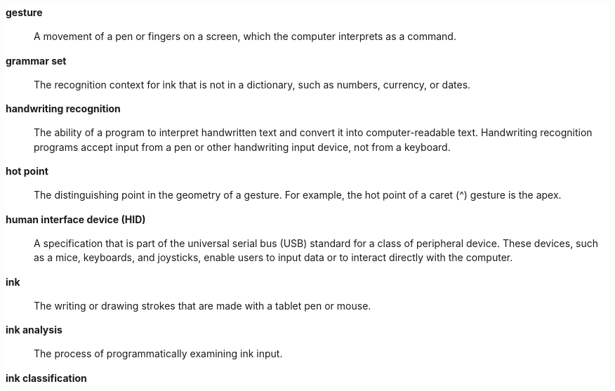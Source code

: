 <span id="tablet.tablet_glossary_gesture"></span><span id="TABLET.TABLET_GLOSSARY_GESTURE"></span>**gesture**
</dt> <dd>

A movement of a pen or fingers on a screen, which the computer interprets as a command.

</dd> <dt>

<span id="tablet.tablet_glossary_grammar_set"></span><span id="TABLET.TABLET_GLOSSARY_GRAMMAR_SET"></span>**grammar set**
</dt> <dd>

The recognition context for ink that is not in a dictionary, such as numbers, currency, or dates.

</dd> <dt>

<span id="tablet.tablet_glossary_handwriting_recognition"></span><span id="TABLET.TABLET_GLOSSARY_HANDWRITING_RECOGNITION"></span>**handwriting recognition**
</dt> <dd>

The ability of a program to interpret handwritten text and convert it into computer-readable text. Handwriting recognition programs accept input from a pen or other handwriting input device, not from a keyboard.

</dd> <dt>

<span id="tablet.tablet_glossary_hot_point"></span><span id="TABLET.TABLET_GLOSSARY_HOT_POINT"></span>**hot point**
</dt> <dd>

The distinguishing point in the geometry of a gesture. For example, the hot point of a caret (^) gesture is the apex.

</dd> <dt>

<span id="tablet.tablet_glossary_human_interface_device__hid_"></span><span id="TABLET.TABLET_GLOSSARY_HUMAN_INTERFACE_DEVICE__HID_"></span>**human interface device (HID)**
</dt> <dd>

A specification that is part of the universal serial bus (USB) standard for a class of peripheral device. These devices, such as a mice, keyboards, and joysticks, enable users to input data or to interact directly with the computer.

</dd> <dt>

<span id="tablet.tablet_glossary_ink"></span><span id="TABLET.TABLET_GLOSSARY_INK"></span>**ink**
</dt> <dd>

The writing or drawing strokes that are made with a tablet pen or mouse.

</dd> <dt>

<span id="tablet.tablet_glossary_ink_analysis"></span><span id="TABLET.TABLET_GLOSSARY_INK_ANALYSIS"></span>**ink analysis**
</dt> <dd>

The process of programmatically examining ink input.

</dd> <dt>

<span id="tablet.tablet_glossary_ink_classification"></span><span id="TABLET.TABLET_GLOSSARY_INK_CLASSIFICATION"></span>**ink classification**
</dt> <dd>
